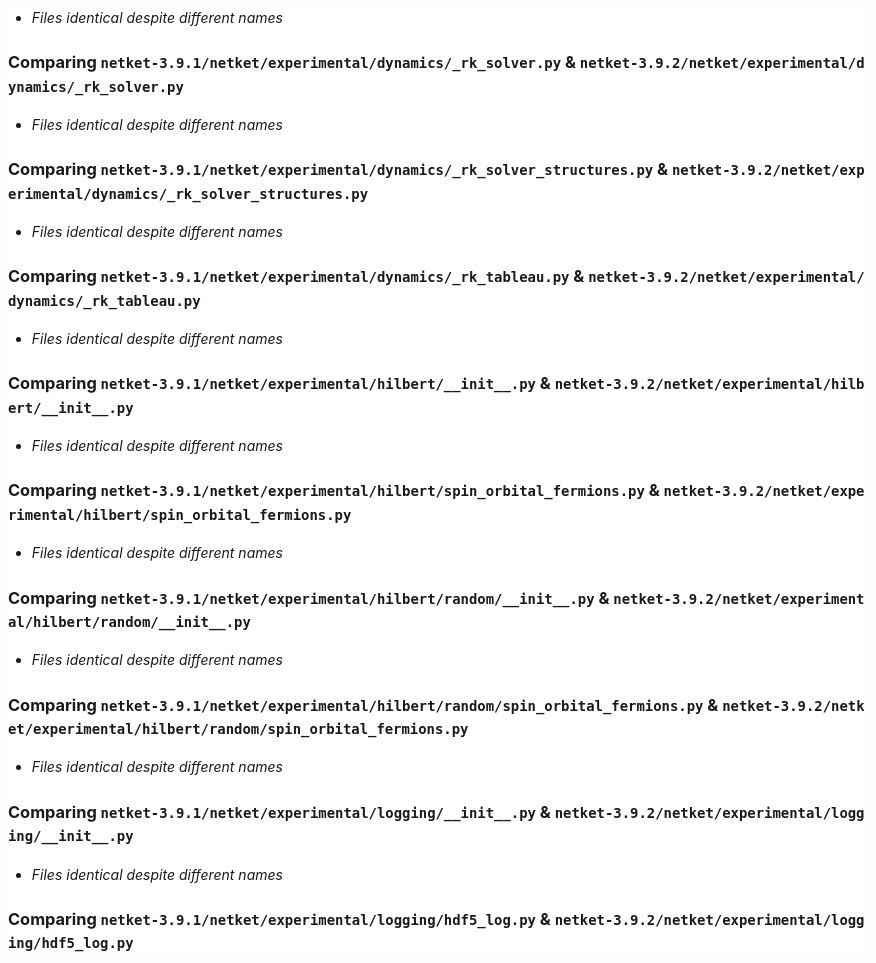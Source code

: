  * *Files identical despite different names*

### Comparing `netket-3.9.1/netket/experimental/dynamics/_rk_solver.py` & `netket-3.9.2/netket/experimental/dynamics/_rk_solver.py`

 * *Files identical despite different names*

### Comparing `netket-3.9.1/netket/experimental/dynamics/_rk_solver_structures.py` & `netket-3.9.2/netket/experimental/dynamics/_rk_solver_structures.py`

 * *Files identical despite different names*

### Comparing `netket-3.9.1/netket/experimental/dynamics/_rk_tableau.py` & `netket-3.9.2/netket/experimental/dynamics/_rk_tableau.py`

 * *Files identical despite different names*

### Comparing `netket-3.9.1/netket/experimental/hilbert/__init__.py` & `netket-3.9.2/netket/experimental/hilbert/__init__.py`

 * *Files identical despite different names*

### Comparing `netket-3.9.1/netket/experimental/hilbert/spin_orbital_fermions.py` & `netket-3.9.2/netket/experimental/hilbert/spin_orbital_fermions.py`

 * *Files identical despite different names*

### Comparing `netket-3.9.1/netket/experimental/hilbert/random/__init__.py` & `netket-3.9.2/netket/experimental/hilbert/random/__init__.py`

 * *Files identical despite different names*

### Comparing `netket-3.9.1/netket/experimental/hilbert/random/spin_orbital_fermions.py` & `netket-3.9.2/netket/experimental/hilbert/random/spin_orbital_fermions.py`

 * *Files identical despite different names*

### Comparing `netket-3.9.1/netket/experimental/logging/__init__.py` & `netket-3.9.2/netket/experimental/logging/__init__.py`

 * *Files identical despite different names*

### Comparing `netket-3.9.1/netket/experimental/logging/hdf5_log.py` & `netket-3.9.2/netket/experimental/logging/hdf5_log.py`
